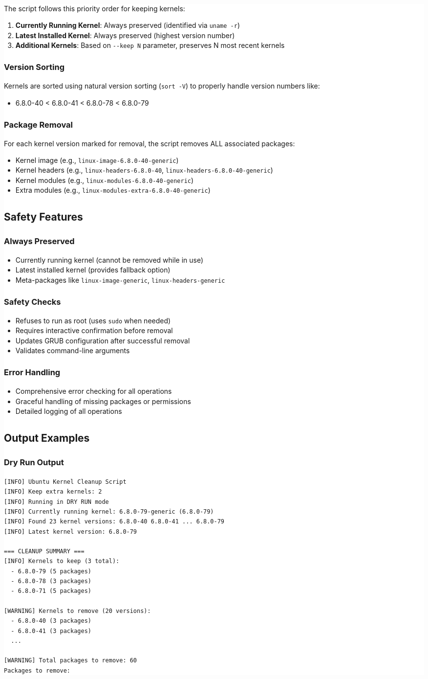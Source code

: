 The script follows this priority order for keeping kernels:

1. **Currently Running Kernel**: Always preserved (identified via `uname -r`)
2. **Latest Installed Kernel**: Always preserved (highest version number)
3. **Additional Kernels**: Based on `--keep N` parameter, preserves N most recent kernels

### Version Sorting

Kernels are sorted using natural version sorting (`sort -V`) to properly handle version numbers like:
- 6.8.0-40 < 6.8.0-41 < 6.8.0-78 < 6.8.0-79

### Package Removal

For each kernel version marked for removal, the script removes ALL associated packages:
- Kernel image (e.g., `linux-image-6.8.0-40-generic`)
- Kernel headers (e.g., `linux-headers-6.8.0-40`, `linux-headers-6.8.0-40-generic`)
- Kernel modules (e.g., `linux-modules-6.8.0-40-generic`)
- Extra modules (e.g., `linux-modules-extra-6.8.0-40-generic`)

## Safety Features

### Always Preserved
- Currently running kernel (cannot be removed while in use)
- Latest installed kernel (provides fallback option)
- Meta-packages like `linux-image-generic`, `linux-headers-generic`

### Safety Checks
- Refuses to run as root (uses `sudo` when needed)
- Requires interactive confirmation before removal
- Updates GRUB configuration after successful removal
- Validates command-line arguments

### Error Handling
- Comprehensive error checking for all operations
- Graceful handling of missing packages or permissions
- Detailed logging of all operations

## Output Examples

### Dry Run Output
```
[INFO] Ubuntu Kernel Cleanup Script
[INFO] Keep extra kernels: 2
[INFO] Running in DRY RUN mode
[INFO] Currently running kernel: 6.8.0-79-generic (6.8.0-79)
[INFO] Found 23 kernel versions: 6.8.0-40 6.8.0-41 ... 6.8.0-79
[INFO] Latest kernel version: 6.8.0-79

=== CLEANUP SUMMARY ===
[INFO] Kernels to keep (3 total):
  - 6.8.0-79 (5 packages)
  - 6.8.0-78 (3 packages)
  - 6.8.0-71 (5 packages)

[WARNING] Kernels to remove (20 versions):
  - 6.8.0-40 (3 packages)
  - 6.8.0-41 (3 packages)
  ...

[WARNING] Total packages to remove: 60
Packages to remove:
```